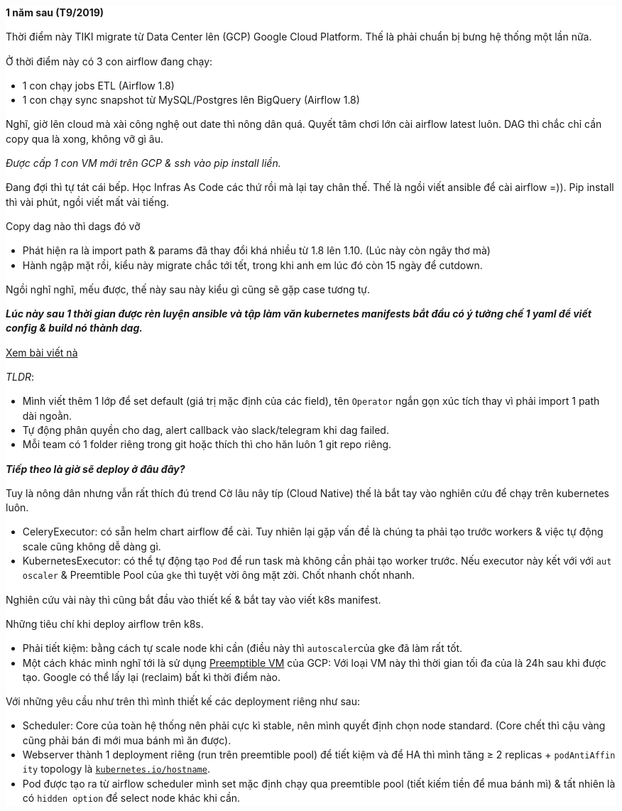 **1 năm sau (T9/2019)**

Thời điểm này TIKI migrate từ Data Center lên (GCP) Google Cloud Platform. Thế là phải chuẩn bị bưng hệ thống một lần nữa.

Ở thời điểm này có 3 con airflow đang chạy:

- 1 con chạy jobs ETL (Airflow 1.8)
- 1 con chạy sync snapshot từ MySQL/Postgres lên BigQuery (Airflow 1.8)

Nghĩ, giờ lên cloud mà xài công nghệ out date thì nông dân quá. Quyết tâm chơi lớn cài airflow latest luôn. DAG thì chắc chỉ cần copy qua là xong, không vỡ gì âu.

*Được cấp 1 con VM mới trên GCP & ssh vào pip install liền.*

Đang đợi thì tự tát cái bếp. Học Infras As Code các thứ rồi mà lại tay chân thế. Thế là ngồi viết ansible để cài airflow  =)). Pip install thì vài phút, ngồi viết mất vài tiếng.

Copy dag nào thì dags đó vỡ

- Phát hiện ra là import path & params đã thay đổi khá nhiều từ 1.8 lên 1.10. (Lúc này còn ngây thơ mà)
- Hành ngập mặt rồi, kiểu này migrate chắc tới tết, trong khi anh em lúc đó còn 15 ngày để cutdown.

Ngồi nghĩ nghĩ, mếu được, thế này sau này kiểu gì cũng sẽ gặp case tương tự.

***Lúc này sau 1 thời gian được rèn luyện ansible và tập làm văn kubernetes manifests bắt đầu có ý tưởng chế 1 yaml để viết config & build nó thành dag.***

[Xem bài viết nà](/posts/airflow-dags-the-right-way/)

*TLDR*:

- Mình viết thêm 1 lớp để set default (giá trị mặc định của các field), tên `Operator` ngắn gọn xúc tích thay vì phải import 1 path dài ngoằn.
- Tự động phân quyền cho dag, alert callback vào slack/telegram khi dag failed.
- Mỗi team có 1 folder riêng trong git hoặc thích thì cho hăn luôn 1 git repo riêng.

***Tiếp theo là giờ sẽ deploy ở đâu đây?***

Tuy là nông dân nhưng vẫn rất thích đú trend Cờ lâu nây típ (Cloud Native) thế là bắt tay vào nghiên cứu để chạy trên kubernetes luôn.

- CeleryExecutor: có sẵn helm chart airflow để cài. Tuy nhiên lại gặp vấn đề là chúng ta phải tạo trước workers & việc tự động scale cũng không dễ dàng gì.
- KubernetesExecutor: có thể tự động tạo `Pod` để run task mà không cần phải tạo worker trước. Nếu executor này kết với với `autoscaler` & Preemtible Pool của `gke` thì tuyệt vời ông mặt zời. Chốt nhanh chốt nhanh.

Nghiên cứu vài này thì cũng bắt đầu vào thiết kế & bắt tay vào viết k8s manifest.

Những tiêu chí khi deploy airflow trên k8s.

- Phải tiết kiệm: bằng cách tự scale node khi cần (điều này thì `autoscaler`của gke đã làm rất tốt.
- Một cách khác mình nghĩ tới là sử dụng [Preemptible VM](https://cloud.google.com/preemptible-vms) của GCP: Với loại VM này thì thời gian tối đa của là 24h sau khi được tạo. Google có thể lấy lại (reclaim) bất kì thời điểm nào.

Với những yêu cầu như trên thì mình thiết kế các deployment riêng như sau:

- Scheduler: Core của toàn hệ thống nên phải cực kì stable, nên mình quyết định chọn node standard. (Core chết thì cậu vàng cũng phải bán đi mới mua bánh mì ăn được).
- Webserver thành 1 deployment riêng (run trên preemtible pool) để tiết kiệm và để HA thì mình tăng ≥ 2 replicas + `podAntiAffinity` topology là [`kubernetes.io/hostname`](http://kubernetes.io/hostname).
- Pod được tạo ra từ airflow scheduler mình set mặc định chạy qua preemtible pool (tiết kiếm tiền để mua bánh mì) & tất nhiên là có `hidden option` để select node khác khi cần.
